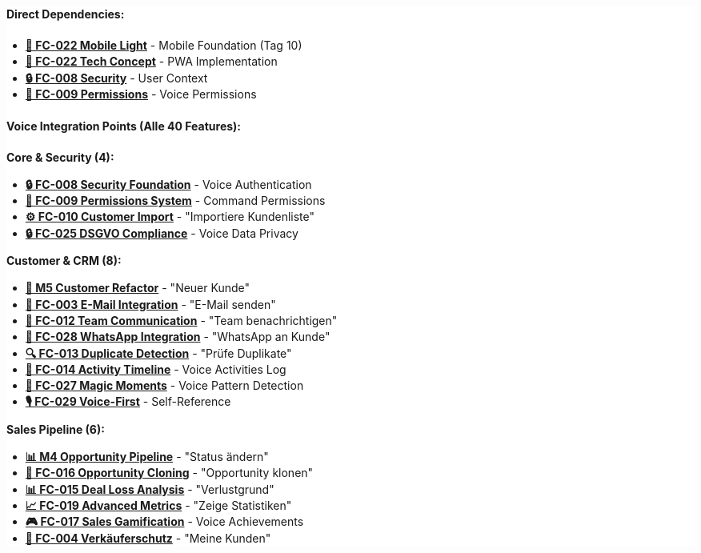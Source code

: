 #### Direct Dependencies:
- **[📱 FC-022 Mobile Light](/docs/features/PLANNED/22_mobile_light/FC-022_KOMPAKT.md)** - Mobile Foundation (Tag 10)
- **[📱 FC-022 Tech Concept](/docs/features/PLANNED/22_mobile_light/FC-022_TECH_CONCEPT.md)** - PWA Implementation
- **[🔒 FC-008 Security](/docs/features/ACTIVE/01_security_foundation/FC-008_KOMPAKT.md)** - User Context
- **[🔐 FC-009 Permissions](/docs/features/ACTIVE/04_permissions_system/FC-009_KOMPAKT.md)** - Voice Permissions

#### Voice Integration Points (Alle 40 Features):

**Core & Security (4):**
- **[🔒 FC-008 Security Foundation](/docs/features/ACTIVE/01_security_foundation/FC-008_KOMPAKT.md)** - Voice Authentication
- **[🔐 FC-009 Permissions System](/docs/features/ACTIVE/04_permissions_system/FC-009_KOMPAKT.md)** - Command Permissions
- **[⚙️ FC-010 Customer Import](/docs/features/PLANNED/11_customer_import/FC-010_KOMPAKT.md)** - "Importiere Kundenliste"
- **[🔒 FC-025 DSGVO Compliance](/docs/features/PLANNED/25_dsgvo_compliance/FC-025_KOMPAKT.md)** - Voice Data Privacy

**Customer & CRM (8):**
- **[👥 M5 Customer Refactor](/docs/features/PLANNED/12_customer_refactor_m5/M5_KOMPAKT.md)** - "Neuer Kunde"
- **[📧 FC-003 E-Mail Integration](/docs/features/PLANNED/06_email_integration/FC-003_KOMPAKT.md)** - "E-Mail senden"
- **[💬 FC-012 Team Communication](/docs/features/PLANNED/14_team_communication/FC-012_KOMPAKT.md)** - "Team benachrichtigen"
- **[📲 FC-028 WhatsApp Integration](/docs/features/PLANNED/28_whatsapp_integration/FC-028_KOMPAKT.md)** - "WhatsApp an Kunde"
- **[🔍 FC-013 Duplicate Detection](/docs/features/PLANNED/15_duplicate_detection/FC-013_KOMPAKT.md)** - "Prüfe Duplikate"
- **[📅 FC-014 Activity Timeline](/docs/features/PLANNED/16_activity_timeline/FC-014_KOMPAKT.md)** - Voice Activities Log
- **[🎯 FC-027 Magic Moments](/docs/features/PLANNED/27_magic_moments/FC-027_KOMPAKT.md)** - Voice Pattern Detection
- **[🎙️ FC-029 Voice-First](/docs/features/PLANNED/29_voice_first/FC-029_KOMPAKT.md)** - Self-Reference

**Sales Pipeline (6):**
- **[📊 M4 Opportunity Pipeline](/docs/features/ACTIVE/02_opportunity_pipeline/M4_KOMPAKT.md)** - "Status ändern"
- **[🔄 FC-016 Opportunity Cloning](/docs/features/PLANNED/18_opportunity_cloning/FC-016_KOMPAKT.md)** - "Opportunity klonen"
- **[📊 FC-015 Deal Loss Analysis](/docs/features/PLANNED/17_deal_loss_analysis/FC-015_KOMPAKT.md)** - "Verlustgrund"
- **[📈 FC-019 Advanced Metrics](/docs/features/PLANNED/19_advanced_metrics/FC-019_KOMPAKT.md)** - "Zeige Statistiken"
- **[🎮 FC-017 Sales Gamification](/docs/features/PLANNED/99_sales_gamification/FC-017_KOMPAKT.md)** - Voice Achievements
- **[🏪 FC-004 Verkäuferschutz](/docs/features/PLANNED/07_verkaeuferschutz/FC-004_KOMPAKT.md)** - "Meine Kunden"
